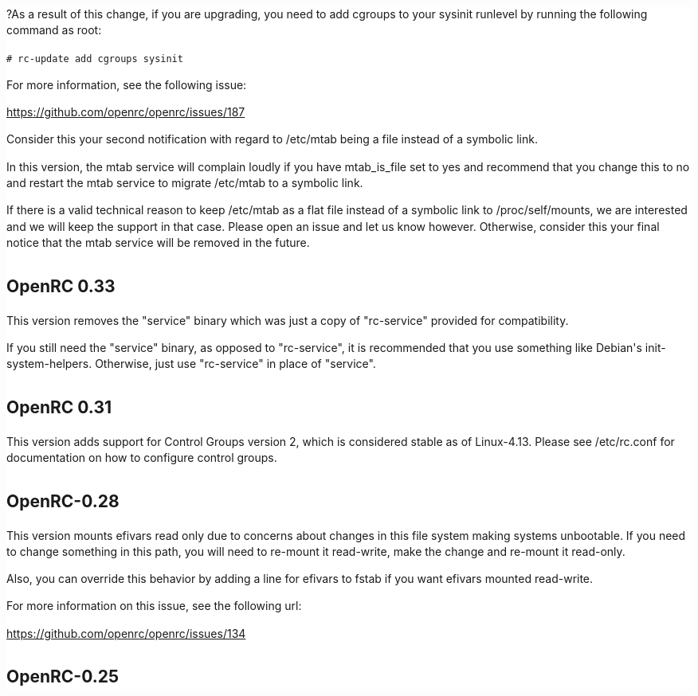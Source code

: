 ?As a result of this change, if you are upgrading, you need to add
cgroups to your sysinit runlevel by running the following command as
root:

```
# rc-update add cgroups sysinit
```

For more information, see the following issue:

https://github.com/openrc/openrc/issues/187

Consider this your second notification with regard to /etc/mtab being a
file instead of a symbolic link.

In this version, the mtab service will complain loudly if you have
mtab_is_file set to yes and recommend that you change this to no and
restart the mtab service to migrate /etc/mtab to a symbolic link.

If there is a valid technical reason to keep /etc/mtab as a flat file
instead of a symbolic link to /proc/self/mounts, we are interested and
we will keep the support in that case. Please open an issue and let us
know however. Otherwise, consider this your final notice that the mtab
service will be removed in the future.

## OpenRC 0.33

This version removes the "service" binary which was just a copy of
"rc-service" provided for compatibility.

If you still need the "service" binary, as opposed to "rc-service", it is
recommended that you use something like Debian's init-system-helpers.
Otherwise, just use "rc-service" in place of "service".

## OpenRC 0.31

This version adds support for Control Groups version 2, which is
considered stable as of Linux-4.13. Please see /etc/rc.conf for
documentation on how to configure control groups.

## OpenRC-0.28

This version mounts efivars read only due to concerns about changes in
this file system making systems unbootable.  If you need to change something
in this path, you will need to re-mount it read-write, make the change
and re-mount it read-only.

Also, you can override this behavior by adding a line for efivars to
fstab if you want efivars mounted read-write.

For more information on this issue, see the following url:

https://github.com/openrc/openrc/issues/134

## OpenRC-0.25
